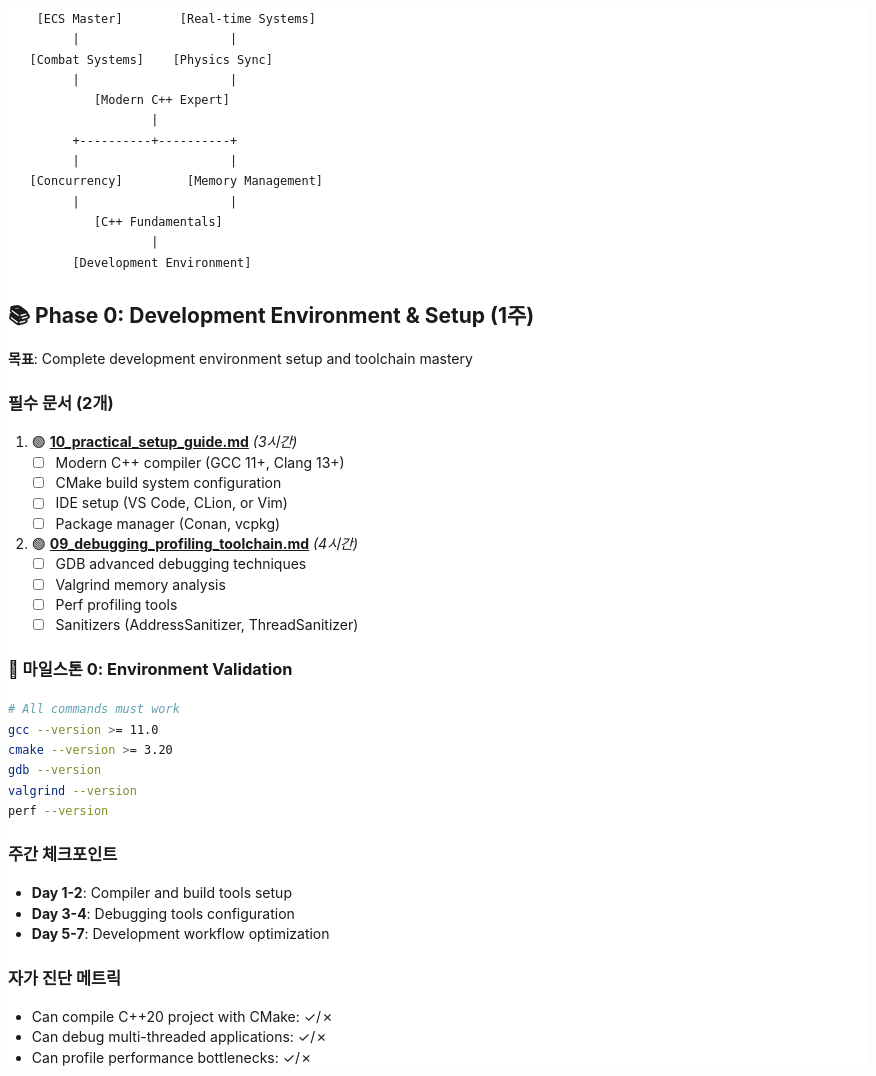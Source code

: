 ```
    [ECS Master]        [Real-time Systems]
         |                     |
   [Combat Systems]    [Physics Sync]
         |                     |
            [Modern C++ Expert]
                    |
         +----------+----------+
         |                     |
   [Concurrency]         [Memory Management]
         |                     |
            [C++ Fundamentals]
                    |
         [Development Environment]
```

## 📚 Phase 0: Development Environment & Setup (1주)
**목표**: Complete development environment setup and toolchain mastery

### 필수 문서 (2개)
1. 🟢 **[10_practical_setup_guide.md](reference/10_practical_setup_guide.md)** *(3시간)*
   - [ ] Modern C++ compiler (GCC 11+, Clang 13+)
   - [ ] CMake build system configuration
   - [ ] IDE setup (VS Code, CLion, or Vim)
   - [ ] Package manager (Conan, vcpkg)

2. 🟢 **[09_debugging_profiling_toolchain.md](reference/09_debugging_profiling_toolchain.md)** *(4시간)*
   - [ ] GDB advanced debugging techniques
   - [ ] Valgrind memory analysis
   - [ ] Perf profiling tools
   - [ ] Sanitizers (AddressSanitizer, ThreadSanitizer)

### 🎯 마일스톤 0: Environment Validation
```bash
# All commands must work
gcc --version >= 11.0
cmake --version >= 3.20
gdb --version
valgrind --version
perf --version
```

### 주간 체크포인트
- **Day 1-2**: Compiler and build tools setup
- **Day 3-4**: Debugging tools configuration  
- **Day 5-7**: Development workflow optimization

### 자가 진단 메트릭
- Can compile C++20 project with CMake: ✓/✗
- Can debug multi-threaded applications: ✓/✗
- Can profile performance bottlenecks: ✓/✗
